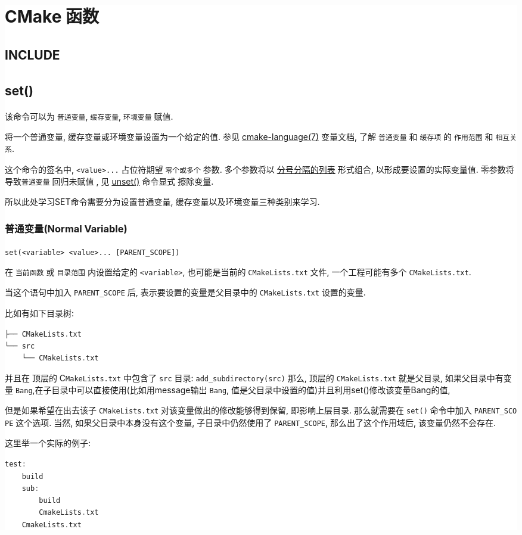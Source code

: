 # CMake 函数

## INCLUDE

## set()

[分号分隔的列表]: https://cmake.org/cmake/help/latest/manual/cmake-language.7.html#cmake-language-lists
[unset()]: https://cmake.org/cmake/help/latest/command/unset.html#command:unset
[cmake-language(7)]: https://cmake.org/cmake/help/latest/manual/cmake-language.7.html#cmake-language-variables

该命令可以为 `普通变量`, `缓存变量`, `环境变量` 赋值.

将一个普通变量, 缓存变量或环境变量设置为一个给定的值.
参见 [cmake-language(7)] 变量文档, 了解 `普通变量` 和 `缓存项` 的 `作用范围` 和 `相互关系`.

这个命令的签名中, `<value>...` 占位符期望 `零个或多个` 参数.
多个参数将以 [分号分隔的列表][] 形式组合, 以形成要设置的实际变量值.
零参数将导致`普通变量` 回归未赋值 , 见 [unset()][] 命令显式 擦除变量.

所以此处学习SET命令需要分为设置普通变量, 缓存变量以及环境变量三种类别来学习.

### 普通变量(Normal Variable)

```camke
set(<variable> <value>... [PARENT_SCOPE])
```

在 `当前函数` 或 `目录范围` 内设置给定的 `<variable>`,
也可能是当前的 `CMakeLists.txt` 文件,
一个工程可能有多个 `CMakeLists.txt`.

当这个语句中加入 `PARENT_SCOPE` 后,
表示要设置的变量是父目录中的 `CMakeLists.txt` 设置的变量.

比如有如下目录树:

```cpp
├── CMakeLists.txt
└── src
    └── CMakeLists.txt
```

并且在 顶层的 C`MakeLists.txt` 中包含了 `src` 目录: `add_subdirectory(src)`
那么, 顶层的 `CMakeLists.txt` 就是父目录,
如果父目录中有变量 `Bang`,在子目录中可以直接使用(比如用message输出 `Bang`,
值是父目录中设置的值)并且利用set()修改该变量Bang的值,

但是如果希望在出去该子 `CMakeLists.txt` 对该变量做出的修改能够得到保留, 即影响上层目录.
那么就需要在 `set()` 命令中加入 `PARENT_SCOPE` 这个选项.
当然, 如果父目录中本身没有这个变量,
子目录中仍然使用了 `PARENT_SCOPE`, 那么出了这个作用域后, 该变量仍然不会存在.

这里举一个实际的例子:

```cpp
test:
    build
    sub:
        build
        CmakeLists.txt
    CmakeLists.txt
```


[cmake-gui(1)]: https://cmake.org/cmake/help/latest/manual/cmake-gui.1.html#manual:cmake-gui(1)
[COMPILE_DEFINITIONS]: https://cmake.org/cmake/help/latest/prop_dir/COMPILE_DEFINITIONS.html#prop_dir:COMPILE_DEFINITIONS
[生成器表达式]: https://cmake.org/cmake/help/latest/manual/cmake-generator-expressions.7.html#manual:cmake-generator-expressions(7)
[cmake-buildsystem(7)]: https://cmake.org/cmake/help/latest/manual/cmake-buildsystem.7.html#manual:cmake-buildsystem(7)
[target_include_directories()]: https://cmake.org/cmake/help/latest/command/target_include_directories.html#command:target_include_directories